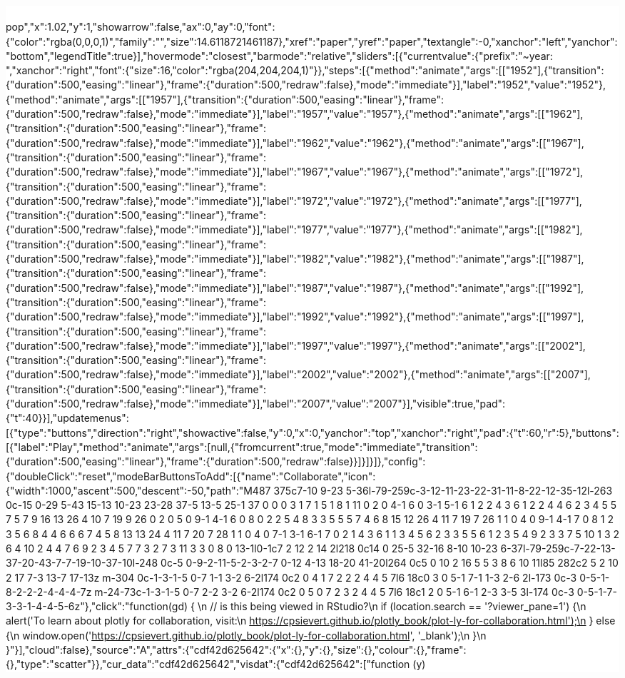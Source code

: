<br />pop","x":1.02,"y":1,"showarrow":false,"ax":0,"ay":0,"font":{"color":"rgba(0,0,0,1)","family":"","size":14.6118721461187},"xref":"paper","yref":"paper","textangle":-0,"xanchor":"left","yanchor":"bottom","legendTitle":true}],"hovermode":"closest","barmode":"relative","sliders":[{"currentvalue":{"prefix":"~year: ","xanchor":"right","font":{"size":16,"color":"rgba(204,204,204,1)"}},"steps":[{"method":"animate","args":[["1952"],{"transition":{"duration":500,"easing":"linear"},"frame":{"duration":500,"redraw":false},"mode":"immediate"}],"label":"1952","value":"1952"},{"method":"animate","args":[["1957"],{"transition":{"duration":500,"easing":"linear"},"frame":{"duration":500,"redraw":false},"mode":"immediate"}],"label":"1957","value":"1957"},{"method":"animate","args":[["1962"],{"transition":{"duration":500,"easing":"linear"},"frame":{"duration":500,"redraw":false},"mode":"immediate"}],"label":"1962","value":"1962"},{"method":"animate","args":[["1967"],{"transition":{"duration":500,"easing":"linear"},"frame":{"duration":500,"redraw":false},"mode":"immediate"}],"label":"1967","value":"1967"},{"method":"animate","args":[["1972"],{"transition":{"duration":500,"easing":"linear"},"frame":{"duration":500,"redraw":false},"mode":"immediate"}],"label":"1972","value":"1972"},{"method":"animate","args":[["1977"],{"transition":{"duration":500,"easing":"linear"},"frame":{"duration":500,"redraw":false},"mode":"immediate"}],"label":"1977","value":"1977"},{"method":"animate","args":[["1982"],{"transition":{"duration":500,"easing":"linear"},"frame":{"duration":500,"redraw":false},"mode":"immediate"}],"label":"1982","value":"1982"},{"method":"animate","args":[["1987"],{"transition":{"duration":500,"easing":"linear"},"frame":{"duration":500,"redraw":false},"mode":"immediate"}],"label":"1987","value":"1987"},{"method":"animate","args":[["1992"],{"transition":{"duration":500,"easing":"linear"},"frame":{"duration":500,"redraw":false},"mode":"immediate"}],"label":"1992","value":"1992"},{"method":"animate","args":[["1997"],{"transition":{"duration":500,"easing":"linear"},"frame":{"duration":500,"redraw":false},"mode":"immediate"}],"label":"1997","value":"1997"},{"method":"animate","args":[["2002"],{"transition":{"duration":500,"easing":"linear"},"frame":{"duration":500,"redraw":false},"mode":"immediate"}],"label":"2002","value":"2002"},{"method":"animate","args":[["2007"],{"transition":{"duration":500,"easing":"linear"},"frame":{"duration":500,"redraw":false},"mode":"immediate"}],"label":"2007","value":"2007"}],"visible":true,"pad":{"t":40}}],"updatemenus":[{"type":"buttons","direction":"right","showactive":false,"y":0,"x":0,"yanchor":"top","xanchor":"right","pad":{"t":60,"r":5},"buttons":[{"label":"Play","method":"animate","args":[null,{"fromcurrent":true,"mode":"immediate","transition":{"duration":500,"easing":"linear"},"frame":{"duration":500,"redraw":false}}]}]}]},"config":{"doubleClick":"reset","modeBarButtonsToAdd":[{"name":"Collaborate","icon":{"width":1000,"ascent":500,"descent":-50,"path":"M487 375c7-10 9-23 5-36l-79-259c-3-12-11-23-22-31-11-8-22-12-35-12l-263 0c-15 0-29 5-43 15-13 10-23 23-28 37-5 13-5 25-1 37 0 0 0 3 1 7 1 5 1 8 1 11 0 2 0 4-1 6 0 3-1 5-1 6 1 2 2 4 3 6 1 2 2 4 4 6 2 3 4 5 5 7 5 7 9 16 13 26 4 10 7 19 9 26 0 2 0 5 0 9-1 4-1 6 0 8 0 2 2 5 4 8 3 3 5 5 5 7 4 6 8 15 12 26 4 11 7 19 7 26 1 1 0 4 0 9-1 4-1 7 0 8 1 2 3 5 6 8 4 4 6 6 6 7 4 5 8 13 13 24 4 11 7 20 7 28 1 1 0 4 0 7-1 3-1 6-1 7 0 2 1 4 3 6 1 1 3 4 5 6 2 3 3 5 5 6 1 2 3 5 4 9 2 3 3 7 5 10 1 3 2 6 4 10 2 4 4 7 6 9 2 3 4 5 7 7 3 2 7 3 11 3 3 0 8 0 13-1l0-1c7 2 12 2 14 2l218 0c14 0 25-5 32-16 8-10 10-23 6-37l-79-259c-7-22-13-37-20-43-7-7-19-10-37-10l-248 0c-5 0-9-2-11-5-2-3-2-7 0-12 4-13 18-20 41-20l264 0c5 0 10 2 16 5 5 3 8 6 10 11l85 282c2 5 2 10 2 17 7-3 13-7 17-13z m-304 0c-1-3-1-5 0-7 1-1 3-2 6-2l174 0c2 0 4 1 7 2 2 2 4 4 5 7l6 18c0 3 0 5-1 7-1 1-3 2-6 2l-173 0c-3 0-5-1-8-2-2-2-4-4-4-7z m-24-73c-1-3-1-5 0-7 2-2 3-2 6-2l174 0c2 0 5 0 7 2 3 2 4 4 5 7l6 18c1 2 0 5-1 6-1 2-3 3-5 3l-174 0c-3 0-5-1-7-3-3-1-4-4-5-6z"},"click":"function(gd) { \n        // is this being viewed in RStudio?\n        if (location.search == '?viewer_pane=1') {\n          alert('To learn about plotly for collaboration, visit:\\n https://cpsievert.github.io/plotly_book/plot-ly-for-collaboration.html');\n        } else {\n          window.open('https://cpsievert.github.io/plotly_book/plot-ly-for-collaboration.html', '_blank');\n        }\n      }"}],"cloud":false},"source":"A","attrs":{"cdf42d625642":{"x":{},"y":{},"size":{},"colour":{},"frame":{},"type":"scatter"}},"cur_data":"cdf42d625642","visdat":{"cdf42d625642":["function (y)